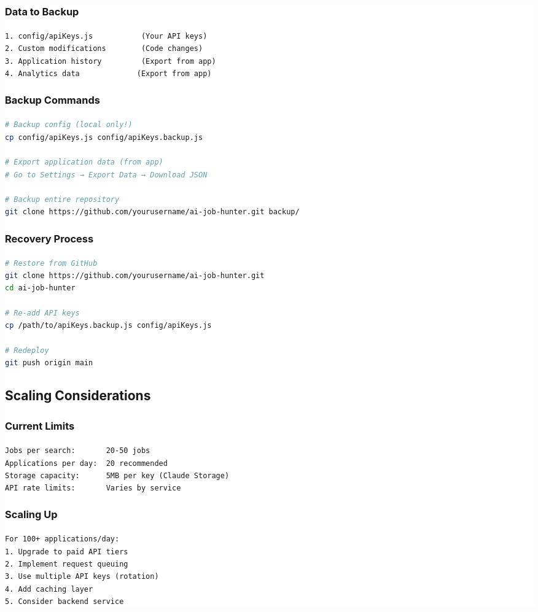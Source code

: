 ### Data to Backup
```
1. config/apiKeys.js           (Your API keys)
2. Custom modifications        (Code changes)
3. Application history         (Export from app)
4. Analytics data             (Export from app)
```

### Backup Commands
```bash
# Backup config (local only!)
cp config/apiKeys.js config/apiKeys.backup.js

# Export application data (from app)
# Go to Settings → Export Data → Download JSON

# Backup entire repository
git clone https://github.com/yourusername/ai-job-hunter.git backup/
```

### Recovery Process
```bash
# Restore from GitHub
git clone https://github.com/yourusername/ai-job-hunter.git
cd ai-job-hunter

# Re-add API keys
cp /path/to/apiKeys.backup.js config/apiKeys.js

# Redeploy
git push origin main
```

## Scaling Considerations

### Current Limits
```
Jobs per search:       20-50 jobs
Applications per day:  20 recommended
Storage capacity:      5MB per key (Claude Storage)
API rate limits:       Varies by service
```

### Scaling Up
```
For 100+ applications/day:
1. Upgrade to paid API tiers
2. Implement request queuing
3. Use multiple API keys (rotation)
4. Add caching layer
5. Consider backend service
```
